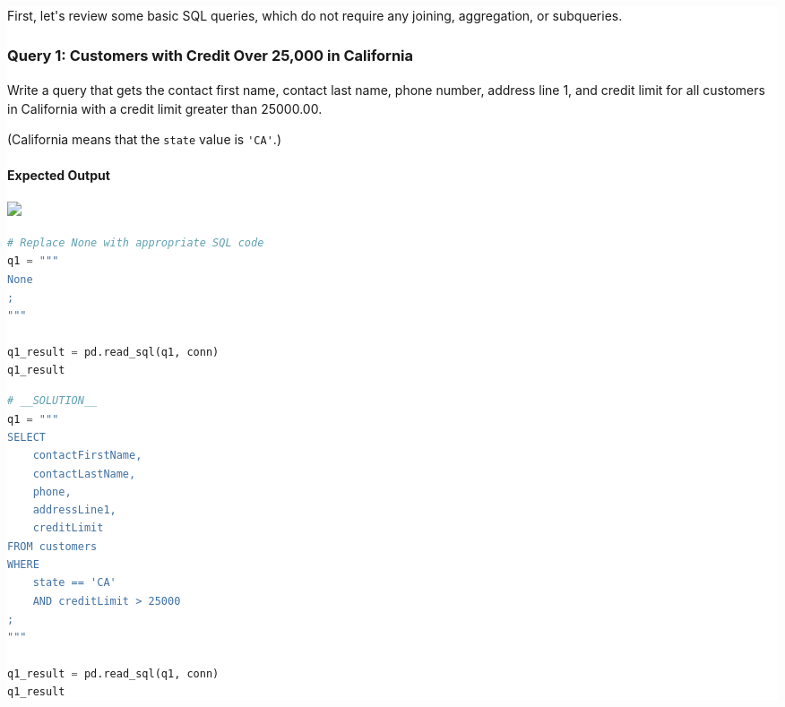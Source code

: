 First, let's review some basic SQL queries, which do not require any joining, aggregation, or subqueries.

### Query 1: Customers with Credit Over 25,000 in California
Write a query that gets the contact first name, contact last name, phone number, address line 1, and credit limit for all customers in California with a credit limit greater than 25000.00.

(California means that the `state` value is `'CA'`.)

#### Expected Output

<img src='https://curriculum-content.s3.amazonaws.com/data-science/images/expected_output_q1.png'>


```python
# Replace None with appropriate SQL code
q1 = """
None
;
"""

q1_result = pd.read_sql(q1, conn)
q1_result
```


```python
# __SOLUTION__
q1 = """
SELECT
    contactFirstName,
    contactLastName,
    phone,
    addressLine1,
    creditLimit
FROM customers
WHERE
    state == 'CA'
    AND creditLimit > 25000
;
"""

q1_result = pd.read_sql(q1, conn)
q1_result
```




<div>
<style scoped>
    .dataframe tbody tr th:only-of-type {
        vertical-align: middle;
    }
